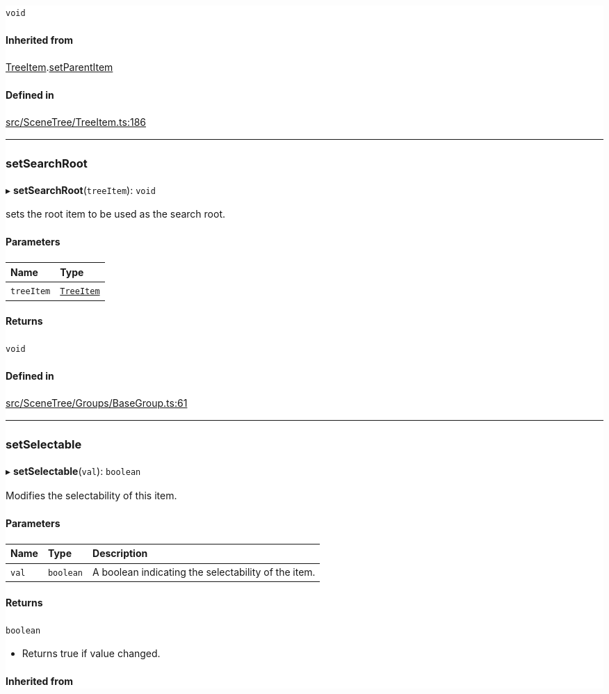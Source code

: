 `void`

#### Inherited from

[TreeItem](../SceneTree_TreeItem.TreeItem).[setParentItem](../SceneTree_TreeItem.TreeItem#setparentitem)

#### Defined in

[src/SceneTree/TreeItem.ts:186](https://github.com/ZeaInc/zea-engine/blob/8e646f8a8/src/SceneTree/TreeItem.ts#L186)

___

### setSearchRoot

▸ **setSearchRoot**(`treeItem`): `void`

 sets the root item to be used as the search root.

#### Parameters

| Name | Type |
| :------ | :------ |
| `treeItem` | [`TreeItem`](../SceneTree_TreeItem.TreeItem) |

#### Returns

`void`

#### Defined in

[src/SceneTree/Groups/BaseGroup.ts:61](https://github.com/ZeaInc/zea-engine/blob/8e646f8a8/src/SceneTree/Groups/BaseGroup.ts#L61)

___

### setSelectable

▸ **setSelectable**(`val`): `boolean`

Modifies the selectability of this item.

#### Parameters

| Name | Type | Description |
| :------ | :------ | :------ |
| `val` | `boolean` | A boolean indicating the selectability of the item. |

#### Returns

`boolean`

- Returns true if value changed.

#### Inherited from
